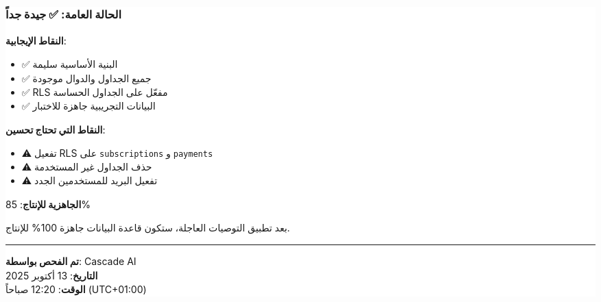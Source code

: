 ### الحالة العامة: ✅ جيدة جداً

**النقاط الإيجابية**:
- ✅ البنية الأساسية سليمة
- ✅ جميع الجداول والدوال موجودة
- ✅ RLS مفعّل على الجداول الحساسة
- ✅ البيانات التجريبية جاهزة للاختبار

**النقاط التي تحتاج تحسين**:
- ⚠️ تفعيل RLS على `subscriptions` و `payments`
- ⚠️ حذف الجداول غير المستخدمة
- ⚠️ تفعيل البريد للمستخدمين الجدد

**الجاهزية للإنتاج**: 85%

بعد تطبيق التوصيات العاجلة، ستكون قاعدة البيانات جاهزة 100% للإنتاج.

---

**تم الفحص بواسطة**: Cascade AI  
**التاريخ**: 13 أكتوبر 2025  
**الوقت**: 12:20 صباحاً (UTC+01:00)
